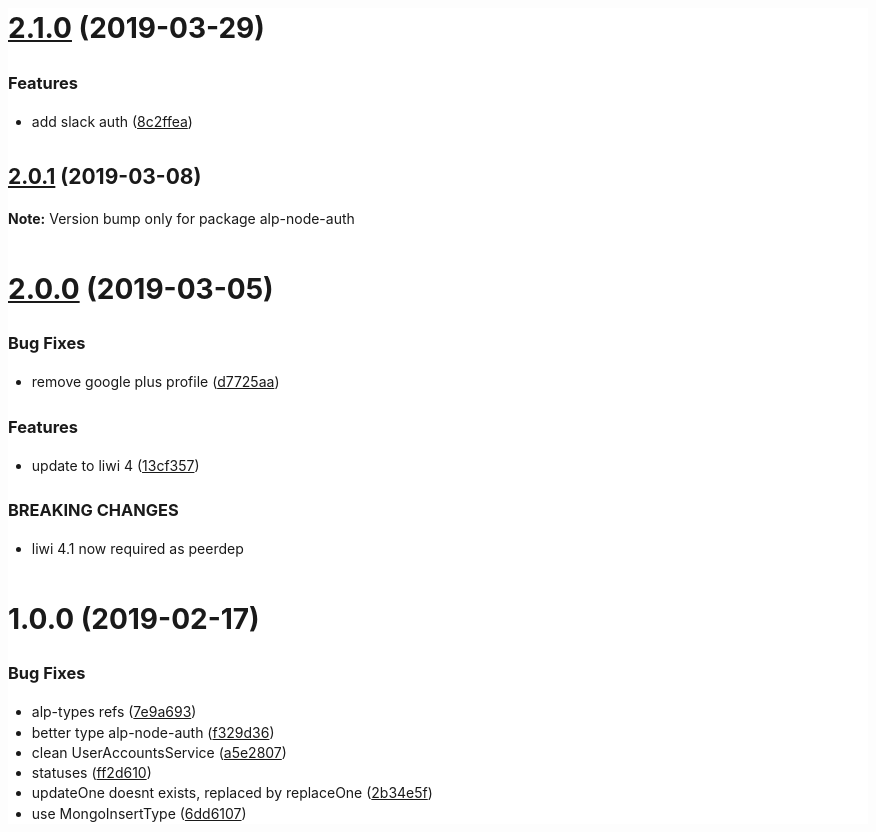 
# [2.1.0](https://github.com/christophehurpeau/alp/compare/alp-node-auth@2.0.1...alp-node-auth@2.1.0) (2019-03-29)


### Features

* add slack auth ([8c2ffea](https://github.com/christophehurpeau/alp/commit/8c2ffea))





## [2.0.1](https://github.com/christophehurpeau/alp/compare/alp-node-auth@2.0.0...alp-node-auth@2.0.1) (2019-03-08)

**Note:** Version bump only for package alp-node-auth





# [2.0.0](https://github.com/christophehurpeau/alp/compare/alp-node-auth@1.0.0...alp-node-auth@2.0.0) (2019-03-05)


### Bug Fixes

* remove google plus profile ([d7725aa](https://github.com/christophehurpeau/alp/commit/d7725aa))


### Features

* update to liwi 4 ([13cf357](https://github.com/christophehurpeau/alp/commit/13cf357))


### BREAKING CHANGES

* liwi 4.1 now required as peerdep





# 1.0.0 (2019-02-17)


### Bug Fixes

* alp-types refs ([7e9a693](https://github.com/christophehurpeau/alp/commit/7e9a693))
* better type alp-node-auth ([f329d36](https://github.com/christophehurpeau/alp/commit/f329d36))
* clean UserAccountsService ([a5e2807](https://github.com/christophehurpeau/alp/commit/a5e2807))
* statuses ([ff2d610](https://github.com/christophehurpeau/alp/commit/ff2d610))
* updateOne doesnt exists, replaced by replaceOne ([2b34e5f](https://github.com/christophehurpeau/alp/commit/2b34e5f))
* use MongoInsertType ([6dd6107](https://github.com/christophehurpeau/alp/commit/6dd6107))
